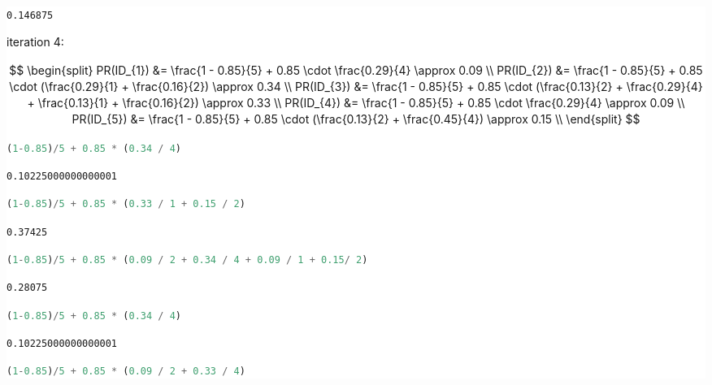 


    0.146875



iteration 4:

$$
\begin{split}
PR(ID_{1}) &= \frac{1 - 0.85}{5} + 0.85 \cdot \frac{0.29}{4} \approx 0.09 \\
PR(ID_{2}) &= \frac{1 - 0.85}{5} + 0.85 \cdot (\frac{0.29}{1} + \frac{0.16}{2}) \approx 0.34 \\
PR(ID_{3}) &= \frac{1 - 0.85}{5} + 0.85 \cdot (\frac{0.13}{2} + \frac{0.29}{4} + \frac{0.13}{1} + \frac{0.16}{2}) \approx 0.33 \\
PR(ID_{4}) &= \frac{1 - 0.85}{5} + 0.85 \cdot \frac{0.29}{4} \approx 0.09 \\
PR(ID_{5}) &= \frac{1 - 0.85}{5} + 0.85 \cdot (\frac{0.13}{2} + \frac{0.45}{4}) \approx 0.15 \\
\end{split}
$$


```python
(1-0.85)/5 + 0.85 * (0.34 / 4)
```




    0.10225000000000001




```python
(1-0.85)/5 + 0.85 * (0.33 / 1 + 0.15 / 2)
```




    0.37425




```python
(1-0.85)/5 + 0.85 * (0.09 / 2 + 0.34 / 4 + 0.09 / 1 + 0.15/ 2)
```




    0.28075




```python
(1-0.85)/5 + 0.85 * (0.34 / 4)
```




    0.10225000000000001




```python
(1-0.85)/5 + 0.85 * (0.09 / 2 + 0.33 / 4)
```
